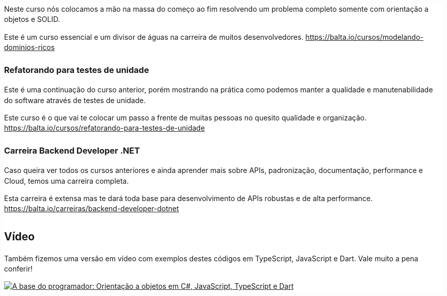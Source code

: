 Neste curso nós colocamos a mão na massa do começo ao fim resolvendo um problema completo somente com orientação a objetos e SOLID.

Este é um curso essencial e um divisor de águas na carreira de muitos desenvolvedores. https://balta.io/cursos/modelando-dominios-ricos

### Refatorando para testes de unidade

Este é uma continuação do curso anterior, porém mostrando na prática como podemos manter a qualidade e manutenabilidade do software através de testes de unidade.

Este curso é o que vai te colocar um passo a frente de muitas pessoas no quesito qualidade e organização. https://balta.io/cursos/refatorando-para-testes-de-unidade

### Carreira Backend Developer .NET

Caso queira ver todos os cursos anteriores e ainda aprender mais sobre APIs, padronização, documentação, performance e Cloud, temos uma carreira completa.

Esta carreira é extensa mas te dará toda base para desenvolvimento de APIs robustas e de alta performance. https://balta.io/carreiras/backend-developer-dotnet

## Vídeo

Também fizemos uma versão em vídeo com exemplos destes códigos em TypeScript, JavaScript e Dart. Vale muito a pena conferir!

[![A base do programador: Orientação a objetos em C#, JavaScript, TypeScript e Dart](https://img.youtube.com/vi/o5g986Wpd18/0.jpg)](https://www.youtube.com/watch?v=o5g986Wpd18)